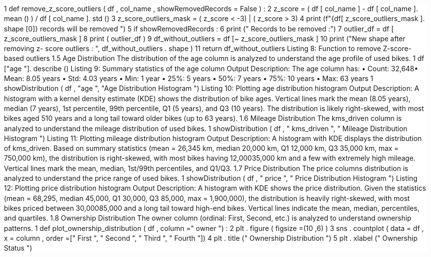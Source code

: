 1 def remove_z_score_outliers ( df , col_name , showRemovedRecords =
False ) :
2 z_score = ( df [ col_name ] - df [ col_name ]. mean () ) / df [ col_name
]. std ()
3 z_score_outliers_mask = ( z_score < -3) | ( z_score > 3)
4 print (f"{df[ z_score_outliers_mask ]. shape [0]} records will be
removed ")
5 if showRemovedRecords :
6 print (" Records to be removed :")
7 outlier_df = df [ z_score_outliers_mask ]
8 print ( outlier_df )
9 df_without_outliers = df [~ z_score_outliers_mask ]
10 print ("New shape after removing z- score outliers : ",
df_without_outliers . shape )
11 return df_without_outliers
Listing 8: Function to remove Z-score-based outliers
1.5 Age Distribution
The distribution of the age column is analyzed to understand the age profile of used
bikes.
1 df ["age "]. describe ()
Listing 9: Summary statistics of the age column
Output Description: The age column has:
• Count: 32,648• Mean: 8.05 years
• Std: 4.03 years
• Min: 1 year
• 25%: 5 years
• 50%: 7 years
• 75%: 10 years
• Max: 63 years
1 showDistribution ( df , "age ", "Age Distribution Histogram ")
Listing 10: Plotting age distribution histogram
Output Description: A histogram with a kernel density estimate (KDE) shows the
distribution of bike ages. Vertical lines mark the mean (8.05 years), median (7 years),
1st percentile, 99th percentile, Q1 (5 years), and Q3 (10 years). The distribution is likely
right-skewed, with most bikes aged 510 years and a long tail toward older bikes (up to
63 years).
1.6 Mileage Distribution
The kms_driven column is analyzed to understand the mileage distribution of used bikes.
1 showDistribution ( df , " kms_driven ", " Mileage Distribution
Histogram ")
Listing 11: Plotting mileage distribution histogram
Output Description: A histogram with KDE displays the distribution of kms_driven.
Based on summary statistics (mean = 26,345 km, median 20,000 km, Q1 12,000 km, Q3
35,000 km, max = 750,000 km), the distribution is right-skewed, with most bikes having
12,00035,000 km and a few with extremely high mileage. Vertical lines mark the mean,
median, 1st/99th percentiles, and Q1/Q3.
1.7 Price Distribution
The price columns distribution is analyzed to understand the price range of used bikes.
1 showDistribution ( df , " price ", " Price Distribution Histogram ")
Listing 12: Plotting price distribution histogram
Output Description: A histogram with KDE shows the price distribution. Given the
statistics (mean = 68,295, median 45,000, Q1 30,000, Q3 85,000, max = 1,900,000), the
distribution is heavily right-skewed, with most bikes priced between 30,00085,000 and a
long tail toward high-end bikes. Vertical lines indicate the mean, median, percentiles,
and quartiles.
1.8 Ownership Distribution
The owner column (ordinal: First, Second, etc.) is analyzed to understand ownership
patterns.
1 def plot_ownership_distribution ( df , column =" owner ") :
2 plt . figure ( figsize =(10 ,6) )
3 sns . countplot ( data = df , x = column , order =[" First ", " Second ", "
Third ", " Fourth "])
4 plt . title (" Ownership Distribution ")
5 plt . xlabel (" Ownership Status ")